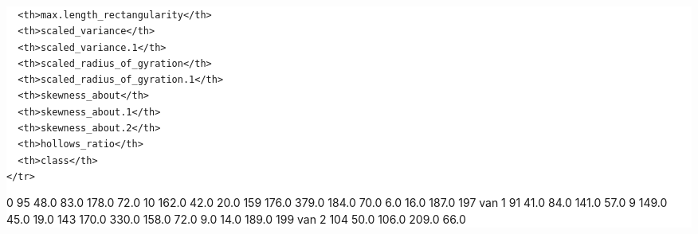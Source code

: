       <th>max.length_rectangularity</th>
      <th>scaled_variance</th>
      <th>scaled_variance.1</th>
      <th>scaled_radius_of_gyration</th>
      <th>scaled_radius_of_gyration.1</th>
      <th>skewness_about</th>
      <th>skewness_about.1</th>
      <th>skewness_about.2</th>
      <th>hollows_ratio</th>
      <th>class</th>
    </tr>
  </thead>
  <tbody>
    <tr>
      <th>0</th>
      <td>95</td>
      <td>48.0</td>
      <td>83.0</td>
      <td>178.0</td>
      <td>72.0</td>
      <td>10</td>
      <td>162.0</td>
      <td>42.0</td>
      <td>20.0</td>
      <td>159</td>
      <td>176.0</td>
      <td>379.0</td>
      <td>184.0</td>
      <td>70.0</td>
      <td>6.0</td>
      <td>16.0</td>
      <td>187.0</td>
      <td>197</td>
      <td>van</td>
    </tr>
    <tr>
      <th>1</th>
      <td>91</td>
      <td>41.0</td>
      <td>84.0</td>
      <td>141.0</td>
      <td>57.0</td>
      <td>9</td>
      <td>149.0</td>
      <td>45.0</td>
      <td>19.0</td>
      <td>143</td>
      <td>170.0</td>
      <td>330.0</td>
      <td>158.0</td>
      <td>72.0</td>
      <td>9.0</td>
      <td>14.0</td>
      <td>189.0</td>
      <td>199</td>
      <td>van</td>
    </tr>
    <tr>
      <th>2</th>
      <td>104</td>
      <td>50.0</td>
      <td>106.0</td>
      <td>209.0</td>
      <td>66.0</td>